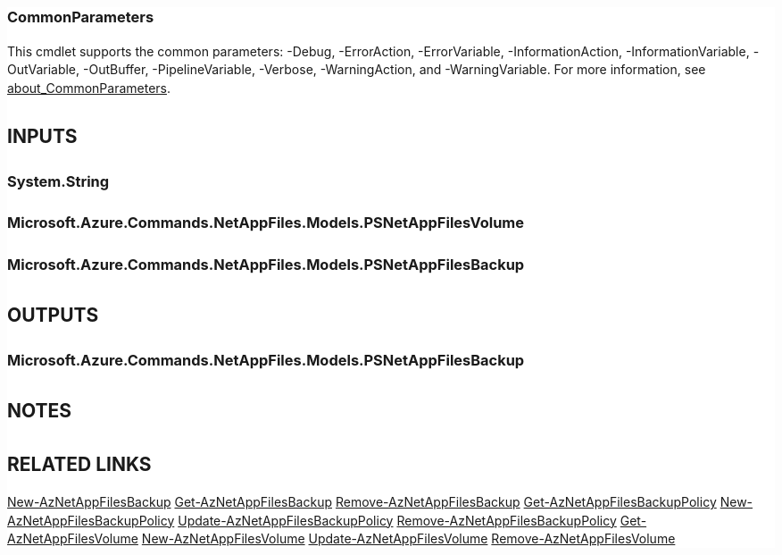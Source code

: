 ### CommonParameters
This cmdlet supports the common parameters: -Debug, -ErrorAction, -ErrorVariable, -InformationAction, -InformationVariable, -OutVariable, -OutBuffer, -PipelineVariable, -Verbose, -WarningAction, and -WarningVariable. For more information, see [about_CommonParameters](http://go.microsoft.com/fwlink/?LinkID=113216).

## INPUTS

### System.String

### Microsoft.Azure.Commands.NetAppFiles.Models.PSNetAppFilesVolume

### Microsoft.Azure.Commands.NetAppFiles.Models.PSNetAppFilesBackup

## OUTPUTS

### Microsoft.Azure.Commands.NetAppFiles.Models.PSNetAppFilesBackup

## NOTES

## RELATED LINKS

[New-AzNetAppFilesBackup](./New-AzNetAppFilesBackup.md)
[Get-AzNetAppFilesBackup](./Get-AzNetAppFilesBackup.md)
[Remove-AzNetAppFilesBackup](./Remove-AzNetAppFilesBackup.md)
[Get-AzNetAppFilesBackupPolicy](./Get-AzNetAppFilesBackupPolicy.md)
[New-AzNetAppFilesBackupPolicy](./New-AzNetAppFilesBackupPolicy.md)
[Update-AzNetAppFilesBackupPolicy](./Update-AzNetAppFilesBackupPolicy.md)
[Remove-AzNetAppFilesBackupPolicy](./Remove-AzNetAppFilesBackupPolicy.md)
[Get-AzNetAppFilesVolume](./Get-AzNetAppFilesVolume.md)
[New-AzNetAppFilesVolume](./New-AzNetAppFilesVolume.md)
[Update-AzNetAppFilesVolume](./Update-AzNetAppFilesVolume.md)
[Remove-AzNetAppFilesVolume](./Remove-AzNetAppFilesVolume.md)